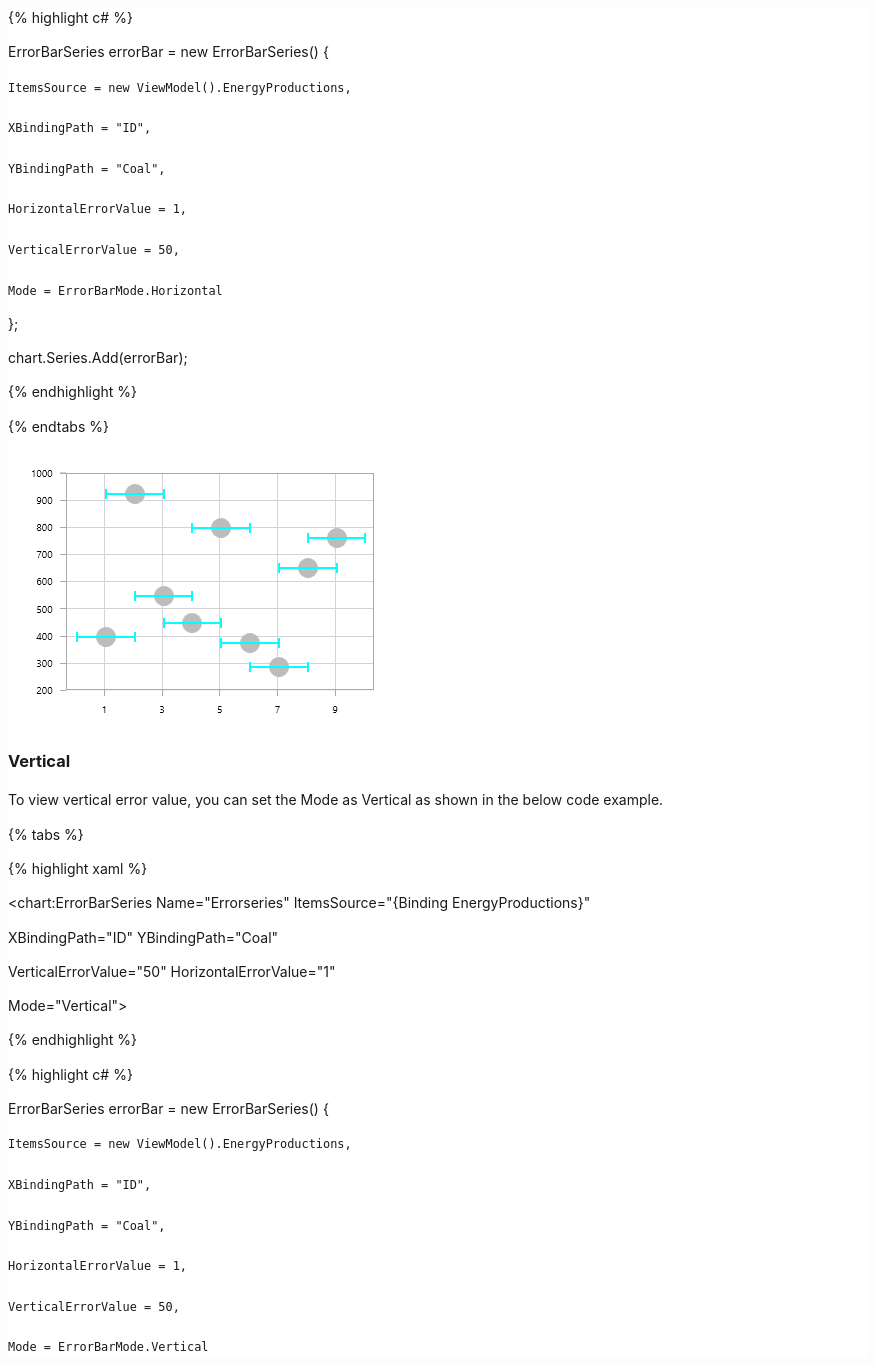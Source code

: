 {% highlight c# %}

ErrorBarSeries errorBar = new ErrorBarSeries()
{

    ItemsSource = new ViewModel().EnergyProductions,

    XBindingPath = "ID",

    YBindingPath = "Coal",

    HorizontalErrorValue = 1,

    VerticalErrorValue = 50,

    Mode = ErrorBarMode.Horizontal

};

chart.Series.Add(errorBar);

{% endhighlight %}

{% endtabs %}

![Mode for error bars in WPF Chart](ErrorBar_images/ErrorBar_2.png)


### Vertical

To view vertical error value, you can set the Mode as Vertical as shown in the below code example.

{% tabs %}

{% highlight xaml %}

<chart:ErrorBarSeries Name="Errorseries"   ItemsSource="{Binding EnergyProductions}" 

XBindingPath="ID" YBindingPath="Coal" 

VerticalErrorValue="50" HorizontalErrorValue="1" 

Mode="Vertical">

{% endhighlight %}

{% highlight c# %}

ErrorBarSeries errorBar = new ErrorBarSeries()
{

    ItemsSource = new ViewModel().EnergyProductions,

    XBindingPath = "ID",

    YBindingPath = "Coal",

    HorizontalErrorValue = 1,

    VerticalErrorValue = 50,

    Mode = ErrorBarMode.Vertical
